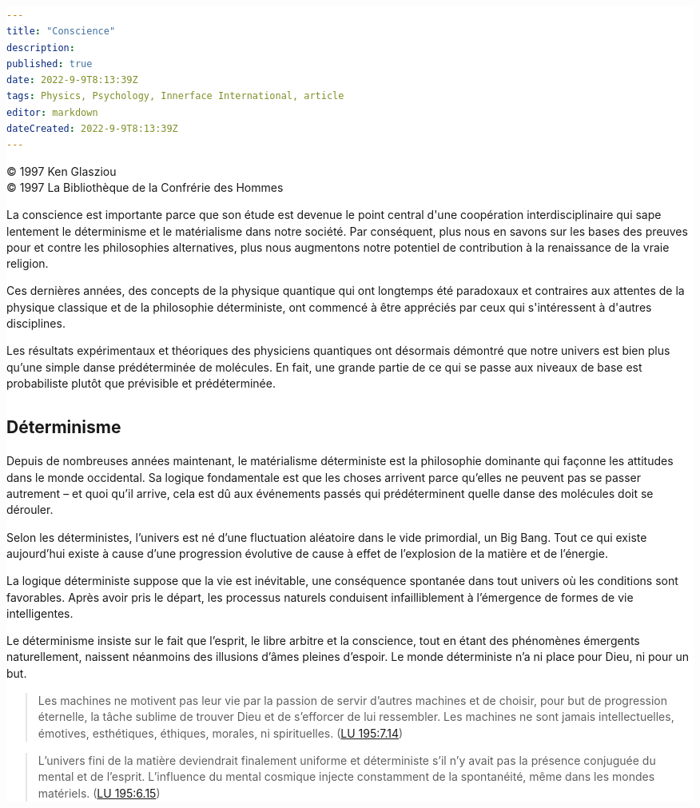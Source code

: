 ```yaml
---
title: "Conscience"
description: 
published: true
date: 2022-9-9T8:13:39Z
tags: Physics, Psychology, Innerface International, article
editor: markdown
dateCreated: 2022-9-9T8:13:39Z
---
```


<p class="v-card v-sheet theme--light gray lighten-3 px-2">© 1997 Ken Glasziou<br>© 1997 La Bibliothèque de la Confrérie des Hommes</p>


La conscience est importante parce que son étude est devenue le point central d'une coopération interdisciplinaire qui sape lentement le déterminisme et le matérialisme dans notre société. Par conséquent, plus nous en savons sur les bases des preuves pour et contre les philosophies alternatives, plus nous augmentons notre potentiel de contribution à la renaissance de la vraie religion.

Ces dernières années, des concepts de la physique quantique qui ont longtemps été paradoxaux et contraires aux attentes de la physique classique et de la philosophie déterministe, ont commencé à être appréciés par ceux qui s'intéressent à d'autres disciplines.

Les résultats expérimentaux et théoriques des physiciens quantiques ont désormais démontré que notre univers est bien plus qu’une simple danse prédéterminée de molécules. En fait, une grande partie de ce qui se passe aux niveaux de base est probabiliste plutôt que prévisible et prédéterminée.

## Déterminisme

Depuis de nombreuses années maintenant, le matérialisme déterministe est la philosophie dominante qui façonne les attitudes dans le monde occidental. Sa logique fondamentale est que les choses arrivent parce qu’elles ne peuvent pas se passer autrement – et quoi qu’il arrive, cela est dû aux événements passés qui prédéterminent quelle danse des molécules doit se dérouler.

Selon les déterministes, l’univers est né d’une fluctuation aléatoire dans le vide primordial, un Big Bang. Tout ce qui existe aujourd’hui existe à cause d’une progression évolutive de cause à effet de l’explosion de la matière et de l’énergie.

La logique déterministe suppose que la vie est inévitable, une conséquence spontanée dans tout univers où les conditions sont favorables. Après avoir pris le départ, les processus naturels conduisent infailliblement à l’émergence de formes de vie intelligentes.

Le déterminisme insiste sur le fait que l’esprit, le libre arbitre et la conscience, tout en étant des phénomènes émergents naturellement, naissent néanmoins des illusions d’âmes pleines d’espoir. Le monde déterministe n’a ni place pour Dieu, ni pour un but.

> Les machines ne motivent pas leur vie par la passion de servir d’autres machines et de choisir, pour but de progression éternelle, la tâche sublime de trouver Dieu et de s’efforcer de lui ressembler. Les machines ne sont jamais intellectuelles, émotives, esthétiques, éthiques, morales, ni spirituelles. ([LU 195:7.14](/fr/The_Urantia_Book/195#p7_14))

> L’univers fini de la matière deviendrait finalement uniforme et déterministe s’il n’y avait pas la présence conjuguée du mental et de l’esprit. L’influence du mental cosmique injecte constamment de la spontanéité, même dans les mondes matériels. ([LU 195:6.15](/fr/The_Urantia_Book/195#p6_15))
